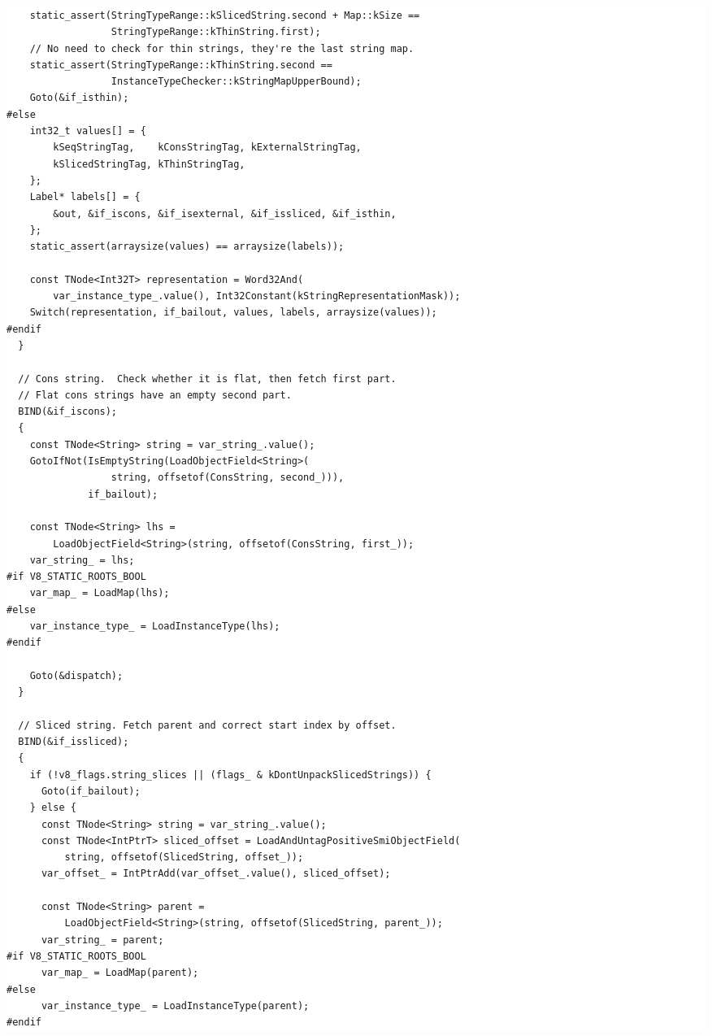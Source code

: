 ```
    static_assert(StringTypeRange::kSlicedString.second + Map::kSize ==
                  StringTypeRange::kThinString.first);
    // No need to check for thin strings, they're the last string map.
    static_assert(StringTypeRange::kThinString.second ==
                  InstanceTypeChecker::kStringMapUpperBound);
    Goto(&if_isthin);
#else
    int32_t values[] = {
        kSeqStringTag,    kConsStringTag, kExternalStringTag,
        kSlicedStringTag, kThinStringTag,
    };
    Label* labels[] = {
        &out, &if_iscons, &if_isexternal, &if_issliced, &if_isthin,
    };
    static_assert(arraysize(values) == arraysize(labels));

    const TNode<Int32T> representation = Word32And(
        var_instance_type_.value(), Int32Constant(kStringRepresentationMask));
    Switch(representation, if_bailout, values, labels, arraysize(values));
#endif
  }

  // Cons string.  Check whether it is flat, then fetch first part.
  // Flat cons strings have an empty second part.
  BIND(&if_iscons);
  {
    const TNode<String> string = var_string_.value();
    GotoIfNot(IsEmptyString(LoadObjectField<String>(
                  string, offsetof(ConsString, second_))),
              if_bailout);

    const TNode<String> lhs =
        LoadObjectField<String>(string, offsetof(ConsString, first_));
    var_string_ = lhs;
#if V8_STATIC_ROOTS_BOOL
    var_map_ = LoadMap(lhs);
#else
    var_instance_type_ = LoadInstanceType(lhs);
#endif

    Goto(&dispatch);
  }

  // Sliced string. Fetch parent and correct start index by offset.
  BIND(&if_issliced);
  {
    if (!v8_flags.string_slices || (flags_ & kDontUnpackSlicedStrings)) {
      Goto(if_bailout);
    } else {
      const TNode<String> string = var_string_.value();
      const TNode<IntPtrT> sliced_offset = LoadAndUntagPositiveSmiObjectField(
          string, offsetof(SlicedString, offset_));
      var_offset_ = IntPtrAdd(var_offset_.value(), sliced_offset);

      const TNode<String> parent =
          LoadObjectField<String>(string, offsetof(SlicedString, parent_));
      var_string_ = parent;
#if V8_STATIC_ROOTS_BOOL
      var_map_ = LoadMap(parent);
#else
      var_instance_type_ = LoadInstanceType(parent);
#endif

```